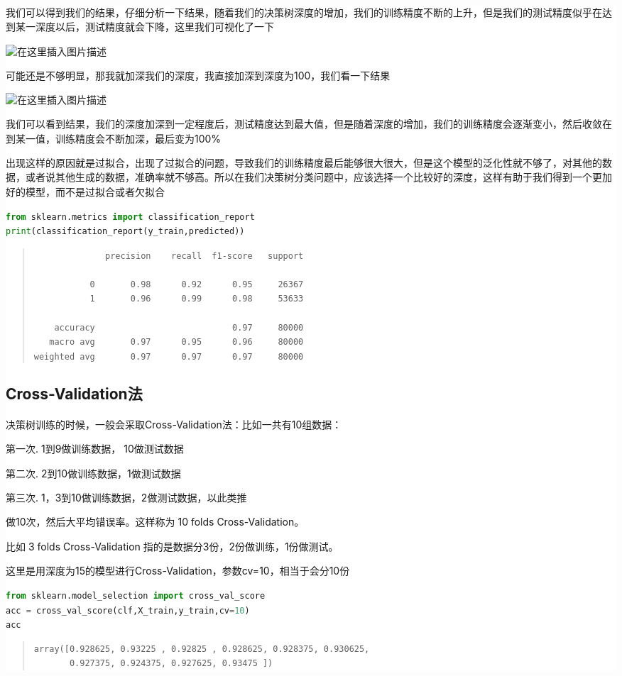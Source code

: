 我们可以得到我们的结果，仔细分析一下结果，随着我们的决策树深度的增加，我们的训练精度不断的上升，但是我们的测试精度似乎在达到某一深度以后，测试精度就会下降，这里我们可视化了一下

![在这里插入图片描述](https://img-blog.csdnimg.cn/20210617174300619.png?x-oss-process=image/watermark,type_ZmFuZ3poZW5naGVpdGk,shadow_10,text_aHR0cHM6Ly9ibG9nLmNzZG4ubmV0L3dlaXhpbl80NTUwODI2NQ==,size_16,color_FFFFFF,t_70#pic_center)

可能还是不够明显，那我就加深我们的深度，我直接加深到深度为100，我们看一下结果

![在这里插入图片描述](https://img-blog.csdnimg.cn/20210617175140503.png?x-oss-process=image/watermark,type_ZmFuZ3poZW5naGVpdGk,shadow_10,text_aHR0cHM6Ly9ibG9nLmNzZG4ubmV0L3dlaXhpbl80NTUwODI2NQ==,size_16,color_FFFFFF,t_70#pic_center)



我们可以看到结果，我们的深度加深到一定程度后，测试精度达到最大值，但是随着深度的增加，我们的训练精度会逐渐变小，然后收敛在到某一值，训练精度会不断加深，最后变为100%

出现这样的原因就是过拟合，出现了过拟合的问题，导致我们的训练精度最后能够很大很大，但是这个模型的泛化性就不够了，对其他的数据，或者说其他生成的数据，准确率就不够高。所以在我们决策树分类问题中，应该选择一个比较好的深度，这样有助于我们得到一个更加好的模型，而不是过拟合或者欠拟合

```python
from sklearn.metrics import classification_report
print(classification_report(y_train,predicted))
```

> ```
>               precision    recall  f1-score   support
> 
>            0       0.98      0.92      0.95     26367
>            1       0.96      0.99      0.98     53633
> 
>     accuracy                           0.97     80000
>    macro avg       0.97      0.95      0.96     80000
> weighted avg       0.97      0.97      0.97     80000
> ```

## Cross-Validation法

决策树训练的时候，一般会采取Cross-Validation法：比如一共有10组数据：

第一次. 1到9做训练数据， 10做测试数据

第二次. 2到10做训练数据，1做测试数据

第三次. 1，3到10做训练数据，2做测试数据，以此类推

做10次，然后大平均错误率。这样称为 10 folds Cross-Validation。

比如 3 folds Cross-Validation 指的是数据分3份，2份做训练，1份做测试。



这里是用深度为15的模型进行Cross-Validation，参数cv=10，相当于会分10份

```python
from sklearn.model_selection import cross_val_score
acc = cross_val_score(clf,X_train,y_train,cv=10)
acc
```

> ```
> array([0.928625, 0.93225 , 0.92825 , 0.928625, 0.928375, 0.930625,
>        0.927375, 0.924375, 0.927625, 0.93475 ])
> ```
